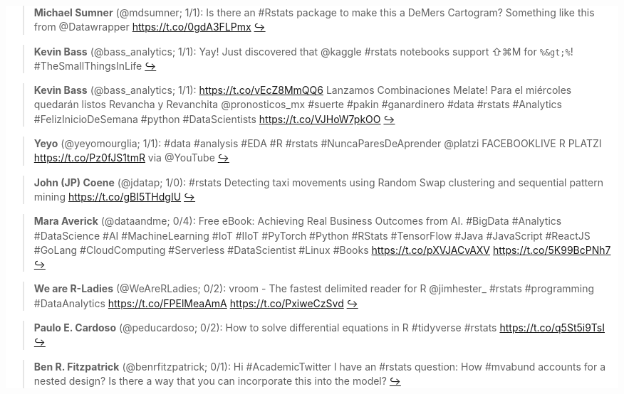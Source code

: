 


> **Michael Sumner** (@mdsumner; 1/1): Is there an #Rstats package to make this a DeMers Cartogram? Something like this from @Datawrapper https://t.co/0gdA3FLPmx  [&#8618;](https://twitter.com/dataandme/status/1183903472808280064)




> **Kevin Bass** (@bass_analytics; 1/1): Yay! Just discovered that @kaggle #rstats notebooks support ⇧⌘M for `%&gt;%`! #TheSmallThingsInLife  [&#8618;](https://twitter.com/dataandme/status/1183890828059729920)




> **Kevin Bass** (@bass_analytics; 1/1): https://t.co/vEcZ8MmQQ6
Lanzamos Combinaciones Melate!
Para el miércoles quedarán listos Revancha y Revanchita
@pronosticos_mx 
#suerte #pakin #ganardinero #data #rstats #Analytics #FelizInicioDeSemana #python #DataScientists https://t.co/VJHoW7pkOO  [&#8618;](https://twitter.com/dataandme/status/1183889381301587968)




> **Yeyo** (@yeyomourglia; 1/1): #data #analysis #EDA #R #rstats #NuncaParesDeAprender @platzi FACEBOOKLIVE R PLATZI https://t.co/Pz0fJS1tmR via @YouTube  [&#8618;](https://twitter.com/dataandme/status/1183876159207038977)




> **John (JP) Coene** (@jdatap; 1/0): #rstats  Detecting taxi movements using Random Swap clustering and sequential pattern mining https://t.co/gBI5THdgIU  [&#8618;](https://twitter.com/dataandme/status/1183909868685549568)




> **Mara Averick** (@dataandme; 0/4): Free eBook: Achieving Real Business Outcomes from AI. #BigData #Analytics #DataScience #AI #MachineLearning #IoT #IIoT #PyTorch #Python #RStats #TensorFlow #Java #JavaScript #ReactJS #GoLang #CloudComputing #Serverless #DataScientist #Linux #Books
https://t.co/pXVJACvAXV https://t.co/5K99BcPNh7  [&#8618;](https://twitter.com/dataandme/status/1183913416030932992)




> **We are R-Ladies** (@WeAreRLadies; 0/2): vroom - The fastest delimited reader for R
@jimhester_ #rstats #programming #DataAnalytics
https://t.co/FPElMeaAmA https://t.co/PxiweCzSvd  [&#8618;](https://twitter.com/dataandme/status/1183901029089402881)




> **Paulo E. Cardoso** (@peducardoso; 0/2): How to solve differential equations in R #tidyverse #rstats https://t.co/q5St5i9TsI  [&#8618;](https://twitter.com/dataandme/status/1183843995799175168)




> **Ben R. Fitzpatrick** (@benrfitzpatrick; 0/1): Hi #AcademicTwitter I have an #rstats question: How #mvabund accounts for a nested design? Is there a way that you can incorporate this into the model?  [&#8618;](https://twitter.com/dataandme/status/1183906183502917632)
